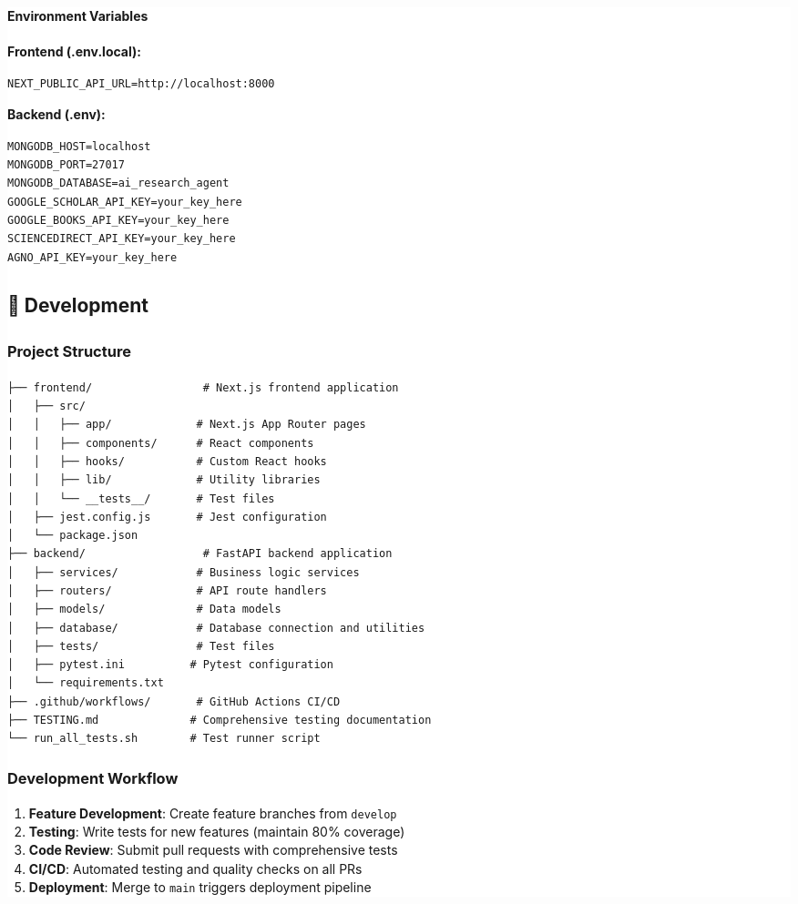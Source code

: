 #### Environment Variables

**Frontend (.env.local):**
```env
NEXT_PUBLIC_API_URL=http://localhost:8000
```

**Backend (.env):**
```env
MONGODB_HOST=localhost
MONGODB_PORT=27017
MONGODB_DATABASE=ai_research_agent
GOOGLE_SCHOLAR_API_KEY=your_key_here
GOOGLE_BOOKS_API_KEY=your_key_here
SCIENCEDIRECT_API_KEY=your_key_here
AGNO_API_KEY=your_key_here
```

## 🚀 Development

### Project Structure

```
├── frontend/                 # Next.js frontend application
│   ├── src/
│   │   ├── app/             # Next.js App Router pages
│   │   ├── components/      # React components
│   │   ├── hooks/           # Custom React hooks
│   │   ├── lib/             # Utility libraries
│   │   └── __tests__/       # Test files
│   ├── jest.config.js       # Jest configuration
│   └── package.json
├── backend/                  # FastAPI backend application
│   ├── services/            # Business logic services
│   ├── routers/             # API route handlers
│   ├── models/              # Data models
│   ├── database/            # Database connection and utilities
│   ├── tests/               # Test files
│   ├── pytest.ini          # Pytest configuration
│   └── requirements.txt
├── .github/workflows/       # GitHub Actions CI/CD
├── TESTING.md              # Comprehensive testing documentation
└── run_all_tests.sh        # Test runner script
```

### Development Workflow

1. **Feature Development**: Create feature branches from `develop`
2. **Testing**: Write tests for new features (maintain 80% coverage)
3. **Code Review**: Submit pull requests with comprehensive tests
4. **CI/CD**: Automated testing and quality checks on all PRs
5. **Deployment**: Merge to `main` triggers deployment pipeline
